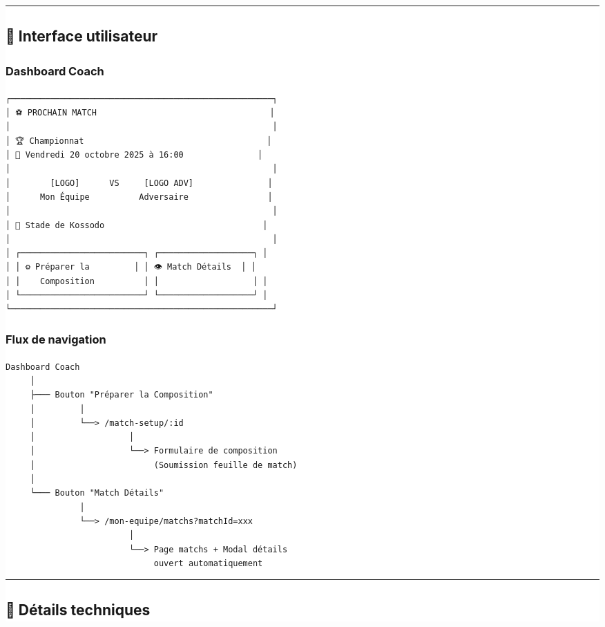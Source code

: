 ```typescript
```

---

## 🎨 Interface utilisateur

### Dashboard Coach

```
┌─────────────────────────────────────────────────────┐
│ ⚽ PROCHAIN MATCH                                   │
│                                                     │
│ 🏆 Championnat                                     │
│ 📅 Vendredi 20 octobre 2025 à 16:00               │
│                                                     │
│        [LOGO]      VS     [LOGO ADV]               │
│      Mon Équipe          Adversaire                │
│                                                     │
│ 📍 Stade de Kossodo                                │
│                                                     │
│ ┌─────────────────────────┐ ┌───────────────────┐ │
│ │ ⚙️ Préparer la         │ │ 👁️ Match Détails  │ │
│ │    Composition          │ │                   │ │
│ └─────────────────────────┘ └───────────────────┘ │
└─────────────────────────────────────────────────────┘
```

### Flux de navigation

```
Dashboard Coach
     │
     ├─── Bouton "Préparer la Composition"
     │         │
     │         └──> /match-setup/:id
     │                   │
     │                   └──> Formulaire de composition
     │                        (Soumission feuille de match)
     │
     └─── Bouton "Match Détails"
               │
               └──> /mon-equipe/matchs?matchId=xxx
                         │
                         └──> Page matchs + Modal détails
                              ouvert automatiquement
```

---

## 🔧 Détails techniques
